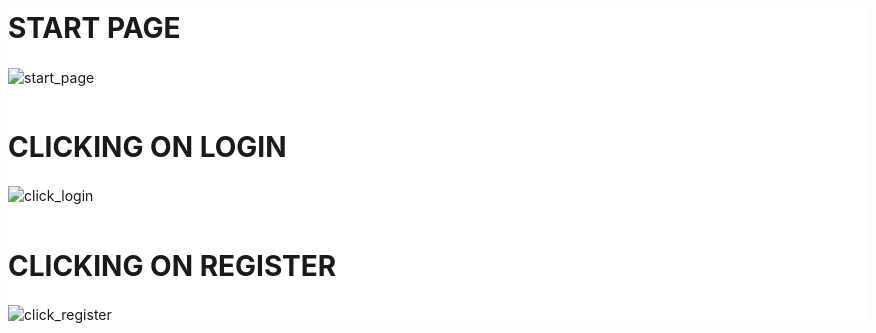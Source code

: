 <h1>START PAGE</h1>
<img width="1430" alt="start_page" src="https://user-images.githubusercontent.com/47697063/227052487-cc47076c-dfe8-478b-a665-b337a37a3994.png">
<h1>CLICKING ON LOGIN</h1>
<img width="1389" alt="click_login" src="https://user-images.githubusercontent.com/47697063/227053119-ff0a3a42-a80f-4d7b-8bca-a6db69459371.png">
<h1>CLICKING ON REGISTER</h1>
<img width="1440" alt="click_register" src="https://user-images.githubusercontent.com/47697063/227053174-539eb190-3c6b-415f-b83f-d966e7d81f42.png">
